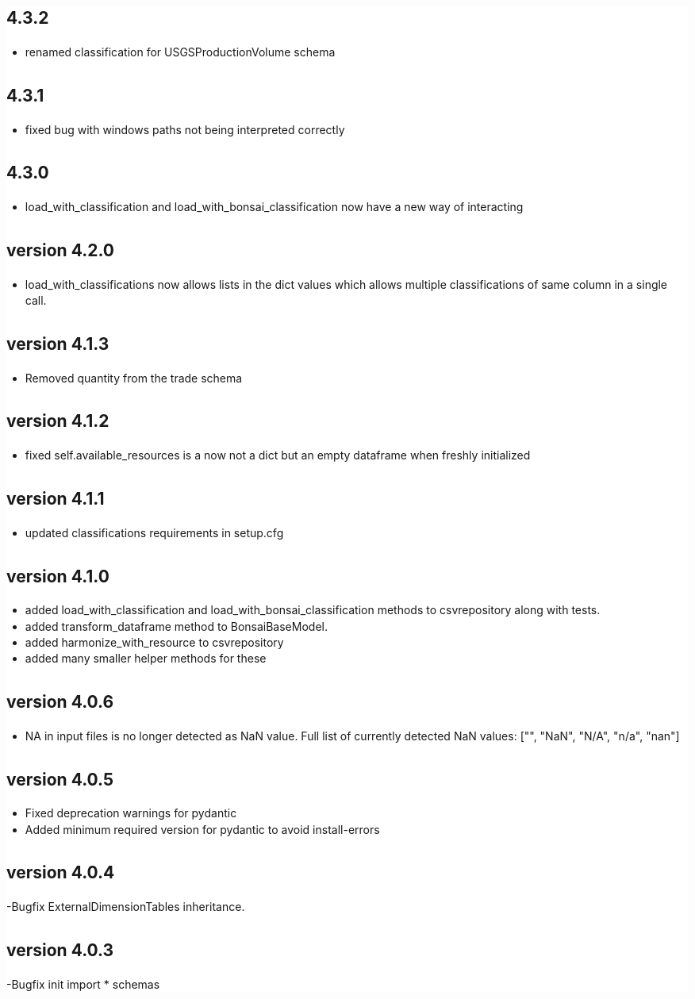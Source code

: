 ## 4.3.2
- renamed classification for USGSProductionVolume schema

## 4.3.1 
- fixed bug with windows paths not being interpreted correctly

## 4.3.0
- load_with_classification and load_with_bonsai_classification now have a new way of interacting

## version 4.2.0
- load_with_classifications now allows lists in the dict values which allows multiple classifications of same column in a single call. 

## version 4.1.3
- Removed quantity from the trade schema

## version 4.1.2
- fixed self.available_resources is a now not a dict but an empty dataframe when freshly initialized

## version 4.1.1
- updated classifications requirements in setup.cfg

## version 4.1.0
- added load_with_classification and load_with_bonsai_classification methods to csvrepository along with tests.
- added transform_dataframe method to BonsaiBaseModel.
- added harmonize_with_resource to csvrepository
- added many smaller helper methods for these

## version 4.0.6
- NA in input files is no longer detected as NaN value. Full list of currently detected NaN values:
  ["", "NaN", "N/A", "n/a", "nan"]

## version 4.0.5
- Fixed deprecation warnings for pydantic
- Added minimum required version for pydantic to avoid install-errors

## version 4.0.4
-Bugfix ExternalDimensionTables inheritance. 

## version 4.0.3
-Bugfix init import * schemas
